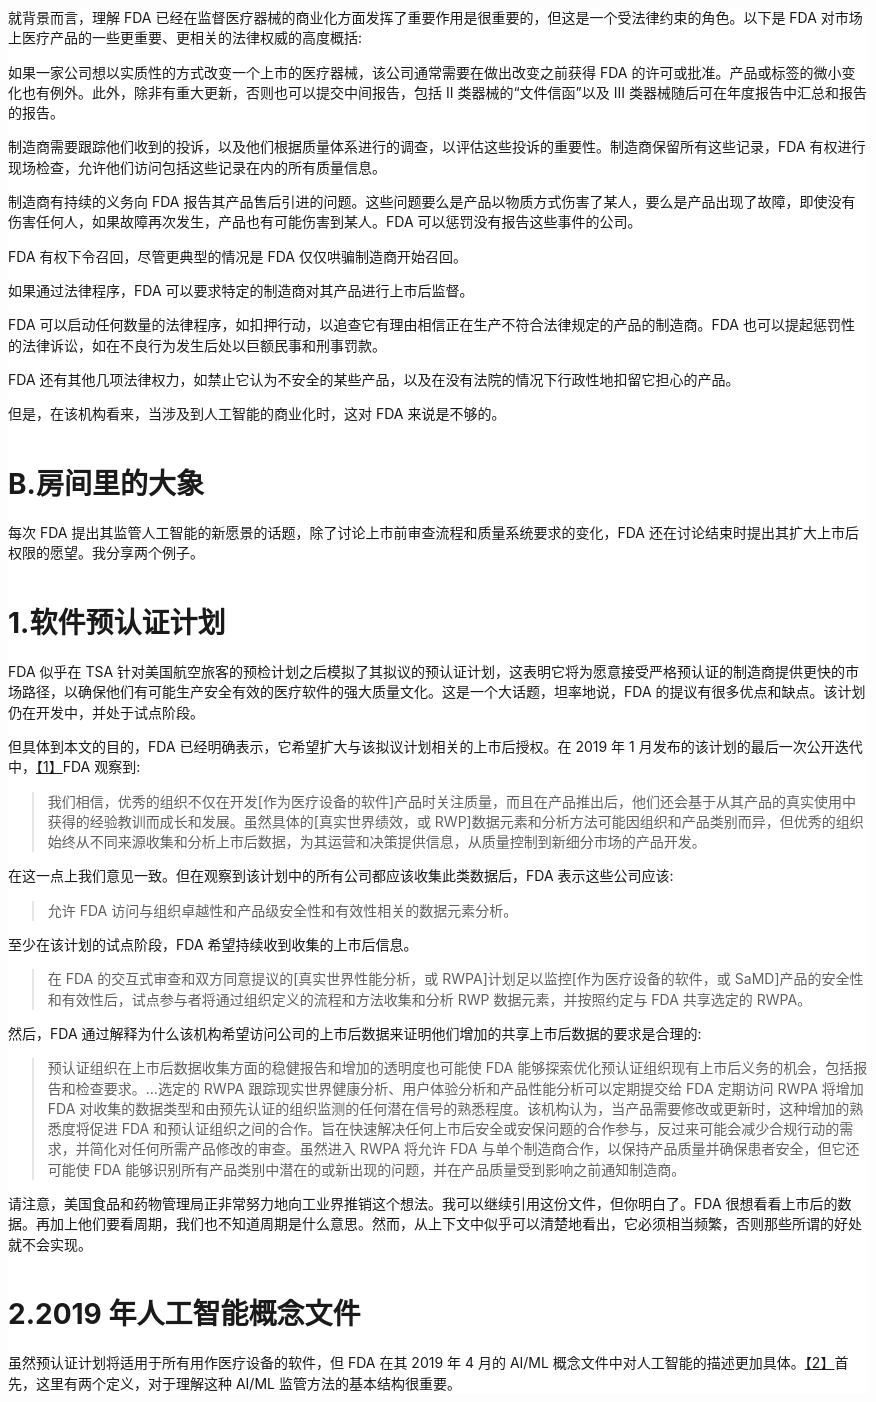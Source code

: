 就背景而言，理解 FDA 已经在监督医疗器械的商业化方面发挥了重要作用是很重要的，但这是一个受法律约束的角色。以下是 FDA 对市场上医疗产品的一些更重要、更相关的法律权威的高度概括:

如果一家公司想以实质性的方式改变一个上市的医疗器械，该公司通常需要在做出改变之前获得 FDA 的许可或批准。产品或标签的微小变化也有例外。此外，除非有重大更新，否则也可以提交中间报告，包括 II 类器械的“文件信函”以及 III 类器械随后可在年度报告中汇总和报告的报告。

制造商需要跟踪他们收到的投诉，以及他们根据质量体系进行的调查，以评估这些投诉的重要性。制造商保留所有这些记录，FDA 有权进行现场检查，允许他们访问包括这些记录在内的所有质量信息。

制造商有持续的义务向 FDA 报告其产品售后引进的问题。这些问题要么是产品以物质方式伤害了某人，要么是产品出现了故障，即使没有伤害任何人，如果故障再次发生，产品也有可能伤害到某人。FDA 可以惩罚没有报告这些事件的公司。

FDA 有权下令召回，尽管更典型的情况是 FDA 仅仅哄骗制造商开始召回。

如果通过法律程序，FDA 可以要求特定的制造商对其产品进行上市后监督。

FDA 可以启动任何数量的法律程序，如扣押行动，以追查它有理由相信正在生产不符合法律规定的产品的制造商。FDA 也可以提起惩罚性的法律诉讼，如在不良行为发生后处以巨额民事和刑事罚款。

FDA 还有其他几项法律权力，如禁止它认为不安全的某些产品，以及在没有法院的情况下行政性地扣留它担心的产品。

但是，在该机构看来，当涉及到人工智能的商业化时，这对 FDA 来说是不够的。

# B.房间里的大象

每次 FDA 提出其监管人工智能的新愿景的话题，除了讨论上市前审查流程和质量系统要求的变化，FDA 还在讨论结束时提出其扩大上市后权限的愿望。我分享两个例子。

# 1.软件预认证计划

FDA 似乎在 TSA 针对美国航空旅客的预检计划之后模拟了其拟议的预认证计划，这表明它将为愿意接受严格预认证的制造商提供更快的市场路径，以确保他们有可能生产安全有效的医疗软件的强大质量文化。这是一个大话题，坦率地说，FDA 的提议有很多优点和缺点。该计划仍在开发中，并处于试点阶段。

但具体到本文的目的，FDA 已经明确表示，它希望扩大与该拟议计划相关的上市后授权。在 2019 年 1 月发布的该计划的最后一次公开迭代中，[【1】](#_ftn1)FDA 观察到:

> 我们相信，优秀的组织不仅在开发[作为医疗设备的软件]产品时关注质量，而且在产品推出后，他们还会基于从其产品的真实使用中获得的经验教训而成长和发展。虽然具体的[真实世界绩效，或 RWP]数据元素和分析方法可能因组织和产品类别而异，但优秀的组织始终从不同来源收集和分析上市后数据，为其运营和决策提供信息，从质量控制到新细分市场的产品开发。

在这一点上我们意见一致。但在观察到该计划中的所有公司都应该收集此类数据后，FDA 表示这些公司应该:

> 允许 FDA 访问与组织卓越性和产品级安全性和有效性相关的数据元素分析。

至少在该计划的试点阶段，FDA 希望持续收到收集的上市后信息。

> 在 FDA 的交互式审查和双方同意提议的[真实世界性能分析，或 RWPA]计划足以监控[作为医疗设备的软件，或 SaMD]产品的安全性和有效性后，试点参与者将通过组织定义的流程和方法收集和分析 RWP 数据元素，并按照约定与 FDA 共享选定的 RWPA。

然后，FDA 通过解释为什么该机构希望访问公司的上市后数据来证明他们增加的共享上市后数据的要求是合理的:

> 预认证组织在上市后数据收集方面的稳健报告和增加的透明度也可能使 FDA 能够探索优化预认证组织现有上市后义务的机会，包括报告和检查要求。…选定的 RWPA 跟踪现实世界健康分析、用户体验分析和产品性能分析可以定期提交给 FDA 定期访问 RWPA 将增加 FDA 对收集的数据类型和由预先认证的组织监测的任何潜在信号的熟悉程度。该机构认为，当产品需要修改或更新时，这种增加的熟悉度将促进 FDA 和预认证组织之间的合作。旨在快速解决任何上市后安全或安保问题的合作参与，反过来可能会减少合规行动的需求，并简化对任何所需产品修改的审查。虽然进入 RWPA 将允许 FDA 与单个制造商合作，以保持产品质量并确保患者安全，但它还可能使 FDA 能够识别所有产品类别中潜在的或新出现的问题，并在产品质量受到影响之前通知制造商。

请注意，美国食品和药物管理局正非常努力地向工业界推销这个想法。我可以继续引用这份文件，但你明白了。FDA 很想看看上市后的数据。再加上他们要看周期，我们也不知道周期是什么意思。然而，从上下文中似乎可以清楚地看出，它必须相当频繁，否则那些所谓的好处就不会实现。

# 2.2019 年人工智能概念文件

虽然预认证计划将适用于所有用作医疗设备的软件，但 FDA 在其 2019 年 4 月的 AI/ML 概念文件中对人工智能的描述更加具体。[【2】](#_ftn2)首先，这里有两个定义，对于理解这种 AI/ML 监管方法的基本结构很重要。
